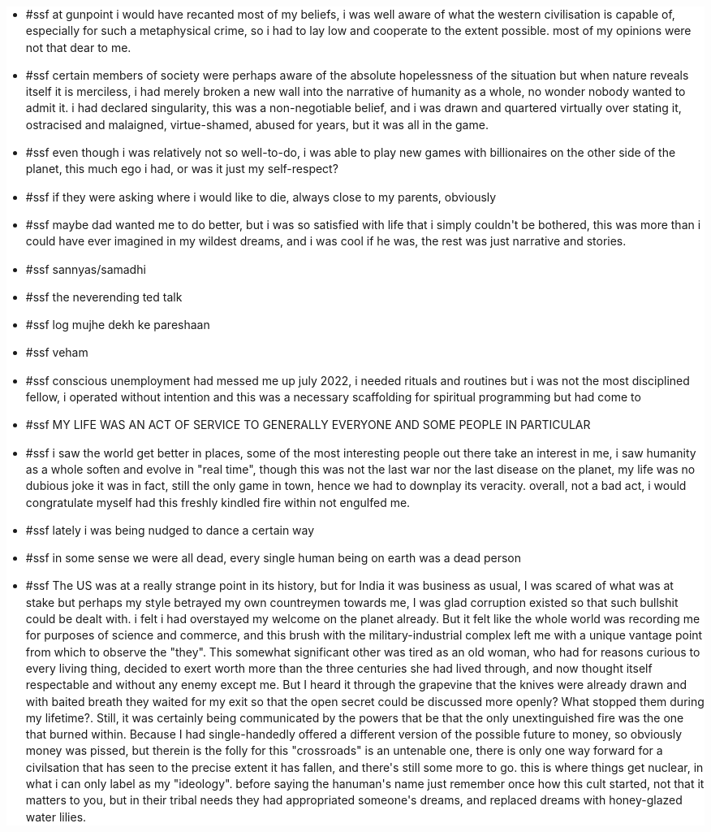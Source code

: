 - #ssf at gunpoint i would have recanted most of my beliefs, i was well aware of what the western civilisation is capable of, especially for such a metaphysical crime, so i had to lay low and cooperate to the extent possible. most of my opinions were not that dear to me.

- #ssf certain members of society were perhaps aware of the absolute hopelessness of the situation but when nature reveals itself it is merciless, i had merely broken a new wall into the narrative of humanity as a whole, no wonder nobody wanted to admit it. i had declared singularity, this was a non-negotiable belief, and i was drawn and quartered virtually over stating it, ostracised and malaigned, virtue-shamed, abused for years, but it was all in the game.

- #ssf even though i was relatively not so well-to-do, i was able to play new games with billionaires on the other side of the planet, this much ego i had, or  was it just my self-respect?

- #ssf if they were asking where i would like to die, always close to my parents, obviously

- #ssf maybe dad wanted me to do better, but i was so satisfied with life that i simply couldn't be bothered, this was more than i could have ever imagined in my wildest dreams, and i was cool if he was, the rest was just narrative and stories.

- #ssf sannyas/samadhi

- #ssf the neverending ted talk

- #ssf log mujhe dekh ke pareshaan

- #ssf veham

- #ssf conscious unemployment had messed me up july 2022, i needed rituals and routines but i was not the most disciplined fellow, i operated without intention and this was a necessary scaffolding for spiritual programming but had come to 

- #ssf MY LIFE WAS AN ACT OF SERVICE TO GENERALLY EVERYONE AND SOME PEOPLE IN PARTICULAR

- #ssf i saw the world get better in places, some of the most interesting people out there take an interest in me, i saw humanity as a whole soften and evolve in "real time", though this was not the last war nor the last disease on the planet, my life was no dubious joke it was in fact, still the only game in town, hence we had to downplay its veracity. overall, not a bad act, i would congratulate myself had this freshly kindled fire within not engulfed me.

- #ssf lately i was being nudged to dance a certain way

- #ssf in some sense we were all dead, every single human being on earth was a dead person 

- #ssf The US was at a really strange point in its history, but for India it was business as usual, I was scared of what was at stake but perhaps my style betrayed my own countreymen towards me, I was glad corruption existed so that such bullshit could be dealt with. i felt i had overstayed my welcome on the planet already. But it felt like the whole world was recording me for purposes of science and commerce, and this brush with the military-industrial complex left me with a unique vantage point from which to observe the "they". This somewhat significant other was tired as an old woman, who had for reasons curious to every living thing, decided to exert worth more than the three centuries she had lived through, and now thought itself respectable and without any enemy except me. But I heard it through the grapevine that the knives were already drawn and with baited breath they waited for my exit so that the open secret could be discussed more openly? What stopped them during my lifetime?. Still, it was certainly being communicated by the powers that be that the only unextinguished fire was the one that burned within. Because I had single-handedly offered a different version of the possible future to money,  so obviously money was pissed, but therein is the folly for this "crossroads" is an untenable one, there is only one way forward for a civilsation that has seen to the precise extent it has fallen, and there's still some more to go. this is where things get nuclear, in what i can only label as my "ideology". before saying the hanuman's name just remember once how this cult started, not that it matters to you, but in their tribal needs they had appropriated someone's dreams, and replaced dreams with honey-glazed water lilies.
